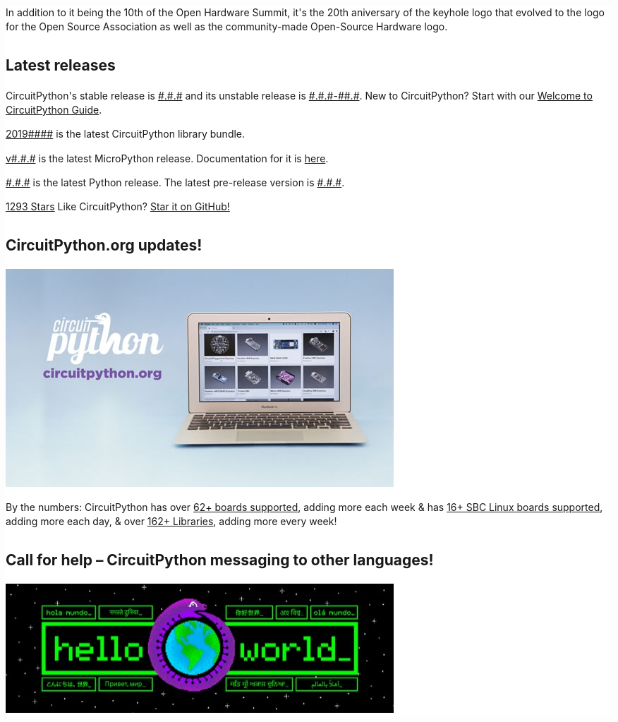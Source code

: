 
In addition to it being the 10th of the Open Hardware Summit, it's the 20th aniversary of the keyhole logo that evolved to the logo for the Open Source Association as well as the community-made Open-Source Hardware logo.

## Latest releases

CircuitPython's stable release is [#.#.#](https://github.com/adafruit/circuitpython/releases/latest) and its unstable release is [#.#.#-##.#](https://github.com/adafruit/circuitpython/releases). New to CircuitPython? Start with our [Welcome to CircuitPython Guide](https://learn.adafruit.com/welcome-to-circuitpython).

[2019####](https://github.com/adafruit/Adafruit_CircuitPython_Bundle/releases/latest) is the latest CircuitPython library bundle.

[v#.#.#](https://micropython.org/download) is the latest MicroPython release. Documentation for it is [here](http://docs.micropython.org/en/latest/pyboard/).

[#.#.#](https://www.python.org/downloads/) is the latest Python release. The latest pre-release version is [#.#.#](https://www.python.org/download/pre-releases/).

[1293 Stars](https://github.com/adafruit/circuitpython/stargazers) Like CircuitPython? [Star it on GitHub!](https://github.com/adafruit/circuitpython)

## CircuitPython.org updates!

[![CircuitPython.org](../assets/07092019/7919cporg01.jpg)](https://circuitpython.org/)

By the numbers: CircuitPython has over [62+ boards supported](https://circuitpython.org/downloads), adding more each week & has [16+ SBC Linux boards supported](https://circuitpython.org/blinka), adding more each day, & over [162+ Libraries](https://circuitpython.org/libraries ), adding more every week!

## Call for help – CircuitPython messaging to other languages!

[![Hello world](../assets/07092019/7919hello.jpg)](https://github.com/adafruit/circuitpython/issues/1098)

